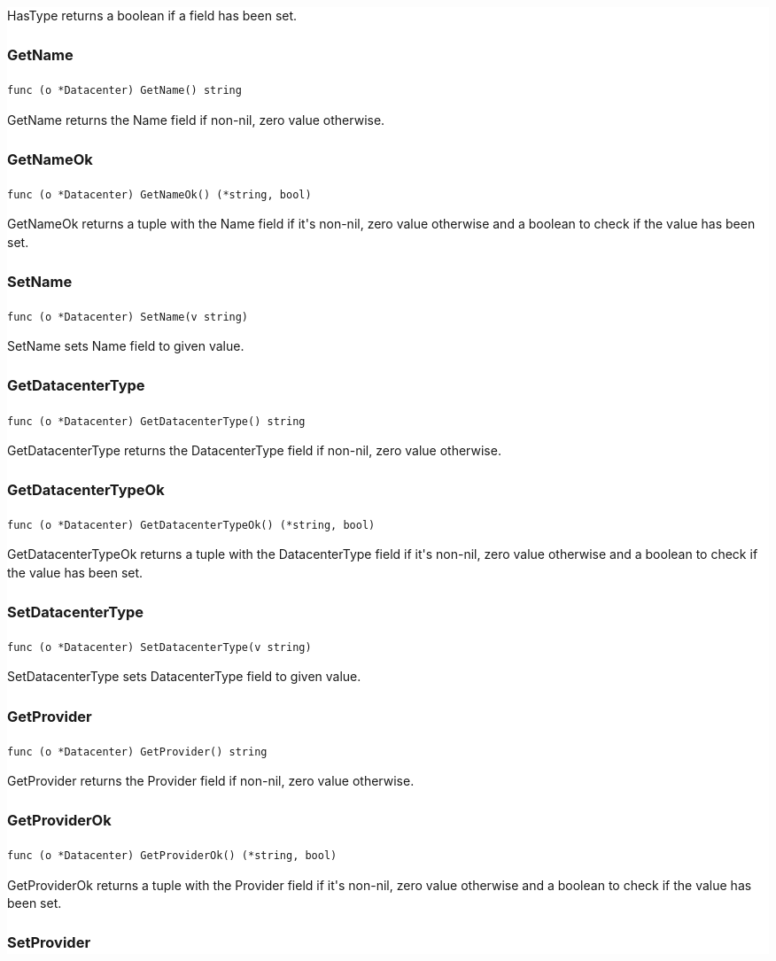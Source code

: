 HasType returns a boolean if a field has been set.

### GetName

`func (o *Datacenter) GetName() string`

GetName returns the Name field if non-nil, zero value otherwise.

### GetNameOk

`func (o *Datacenter) GetNameOk() (*string, bool)`

GetNameOk returns a tuple with the Name field if it's non-nil, zero value otherwise
and a boolean to check if the value has been set.

### SetName

`func (o *Datacenter) SetName(v string)`

SetName sets Name field to given value.


### GetDatacenterType

`func (o *Datacenter) GetDatacenterType() string`

GetDatacenterType returns the DatacenterType field if non-nil, zero value otherwise.

### GetDatacenterTypeOk

`func (o *Datacenter) GetDatacenterTypeOk() (*string, bool)`

GetDatacenterTypeOk returns a tuple with the DatacenterType field if it's non-nil, zero value otherwise
and a boolean to check if the value has been set.

### SetDatacenterType

`func (o *Datacenter) SetDatacenterType(v string)`

SetDatacenterType sets DatacenterType field to given value.


### GetProvider

`func (o *Datacenter) GetProvider() string`

GetProvider returns the Provider field if non-nil, zero value otherwise.

### GetProviderOk

`func (o *Datacenter) GetProviderOk() (*string, bool)`

GetProviderOk returns a tuple with the Provider field if it's non-nil, zero value otherwise
and a boolean to check if the value has been set.

### SetProvider
